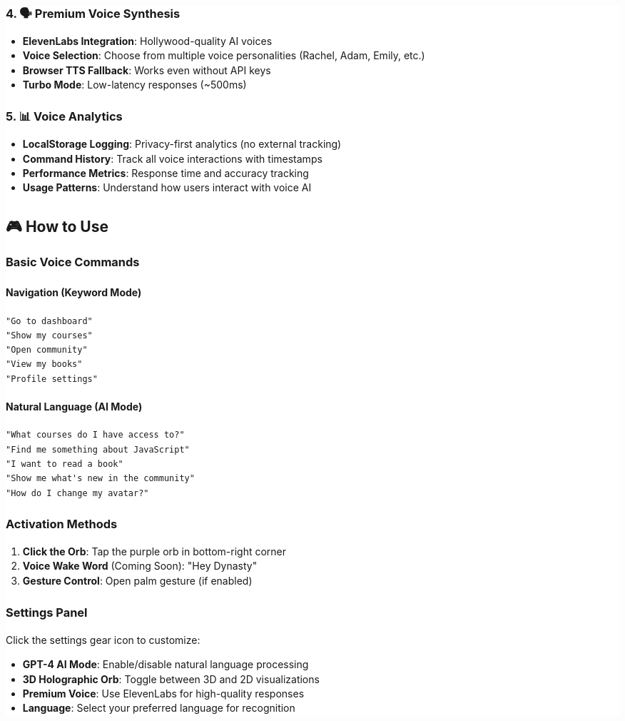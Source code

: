 ### 4. 🗣️ **Premium Voice Synthesis**

- **ElevenLabs Integration**: Hollywood-quality AI voices
- **Voice Selection**: Choose from multiple voice personalities (Rachel, Adam, Emily, etc.)
- **Browser TTS Fallback**: Works even without API keys
- **Turbo Mode**: Low-latency responses (~500ms)

### 5. 📊 **Voice Analytics**

- **LocalStorage Logging**: Privacy-first analytics (no external tracking)
- **Command History**: Track all voice interactions with timestamps
- **Performance Metrics**: Response time and accuracy tracking
- **Usage Patterns**: Understand how users interact with voice AI

## 🎮 How to Use

### Basic Voice Commands

#### Navigation (Keyword Mode)

```
"Go to dashboard"
"Show my courses"
"Open community"
"View my books"
"Profile settings"
```

#### Natural Language (AI Mode)

```
"What courses do I have access to?"
"Find me something about JavaScript"
"I want to read a book"
"Show me what's new in the community"
"How do I change my avatar?"
```

### Activation Methods

1. **Click the Orb**: Tap the purple orb in bottom-right corner
2. **Voice Wake Word** (Coming Soon): "Hey Dynasty"
3. **Gesture Control**: Open palm gesture (if enabled)

### Settings Panel

Click the settings gear icon to customize:

- **GPT-4 AI Mode**: Enable/disable natural language processing
- **3D Holographic Orb**: Toggle between 3D and 2D visualizations
- **Premium Voice**: Use ElevenLabs for high-quality responses
- **Language**: Select your preferred language for recognition
